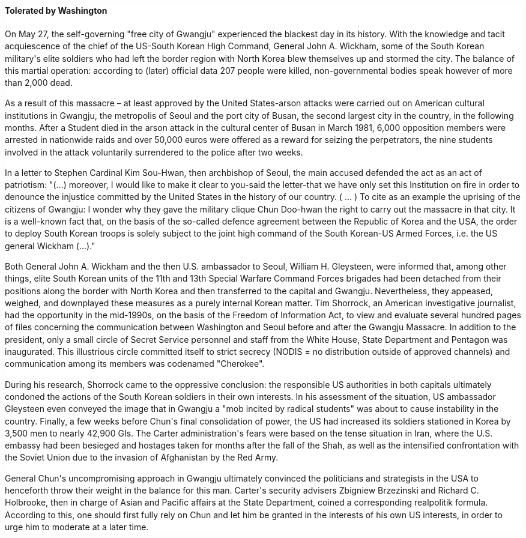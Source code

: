 #### Tolerated by Washington

On May 27, the self-governing "free city of Gwangju" experienced the blackest day in its history. With the knowledge and tacit acquiescence of the chief of the US-South Korean High Command, General John A. Wickham, some of the South Korean military's elite soldiers who had left the border region with North Korea blew themselves up and stormed the city. The balance of this martial operation: according to (later) official data 207 people were killed, non-governmental bodies speak however of more than 2,000 dead.

As a result of this massacre – at least approved by the United States-arson attacks were carried out on American cultural institutions in Gwangju, the metropolis of Seoul and the port city of Busan, the second largest city in the country, in the following months. After a Student died in the arson attack in the cultural center of Busan in March 1981, 6,000 opposition members were arrested in nationwide raids and over 50,000 euros were offered as a reward for seizing the perpetrators, the nine students involved in the attack voluntarily surrendered to the police after two weeks.

In a letter to Stephen Cardinal Kim Sou-Hwan, then archbishop of Seoul, the main accused defended the act as an act of patriotism: "(...) moreover, I would like to make it clear to you-said the letter-that we have only set this Institution on fire in order to denounce the injustice committed by the United States in the history of our country. ( ... ) To cite as an example the uprising of the citizens of Gwangju: I wonder why they gave the military clique Chun Doo-hwan the right to carry out the massacre in that city. It is a well-known fact that, on the basis of the so-called defence agreement between the Republic of Korea and the USA, the order to deploy South Korean troops is solely subject to the joint high command of the South Korean-US Armed Forces, i.e. the US general Wickham (...)."

Both General John A. Wickham and the then U.S. ambassador to Seoul, William H. Gleysteen, were informed that, among other things, elite South Korean units of the 11th and 13th Special Warfare Command Forces brigades had been detached from their positions along the border with North Korea and then transferred to the capital and Gwangju. Nevertheless, they appeased, weighed, and downplayed these measures as a purely internal Korean matter. Tim Shorrock, an American investigative journalist, had the opportunity in the mid-1990s, on the basis of the Freedom of Information Act, to view and evaluate several hundred pages of files concerning the communication between Washington and Seoul before and after the Gwangju Massacre. In addition to the president, only a small circle of Secret Service personnel and staff from the White House, State Department and Pentagon was inaugurated. This illustrious circle committed itself to strict secrecy (NODIS = no distribution outside of approved channels) and communication among its members was codenamed "Cherokee".

During his research, Shorrock came to the oppressive conclusion: the responsible US authorities in both capitals ultimately condoned the actions of the South Korean soldiers in their own interests. In his assessment of the situation, US ambassador Gleysteen even conveyed the image that in Gwangju a "mob incited by radical students" was about to cause instability in the country. Finally, a few weeks before Chun's final consolidation of power, the US had increased its soldiers stationed in Korea by 3,500 men to nearly 42,900 GIs. The Carter administration's fears were based on the tense situation in Iran, where the U.S. embassy had been besieged and hostages taken for months after the fall of the Shah, as well as the intensified confrontation with the Soviet Union due to the invasion of Afghanistan by the Red Army.

General Chun's uncompromising approach in Gwangju ultimately convinced the politicians and strategists in the USA to henceforth throw their weight in the balance for this man. Carter's security advisers Zbigniew Brzezinski and Richard C. Holbrooke, then in charge of Asian and Pacific affairs at the State Department, coined a corresponding realpolitik formula. According to this, one should first fully rely on Chun and let him be granted in the interests of his own US interests, in order to urge him to moderate at a later time.
